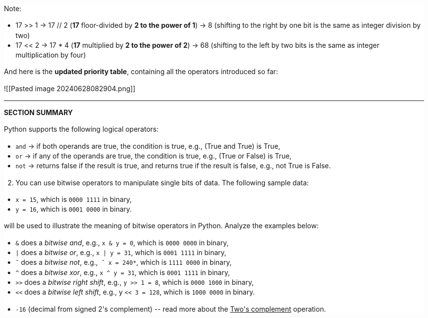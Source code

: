 Note:

- 17 >> 1 → 17 // 2 (**17** floor-divided by **2 to the power of 1**) → 8 (shifting to the right by one bit is the same as integer division by two)
- 17 << 2 → 17 * 4 (**17** multiplied by **2 to the power of 2**) → 68 (shifting to the left by two bits is the same as integer multiplication by four)

And here is the **updated priority table**, containing all the operators introduced so far:

![[Pasted image 20240628082904.png]]

---

**SECTION SUMMARY**

Python supports the following logical operators:

- `and` → if both operands are true, the condition is true, e.g., (True and True) is True,
- `or` → if any of the operands are true, the condition is true, e.g., (True or False) is True,
- `not` → returns false if the result is true, and returns true if the result is false, e.g., not True is False.

2. You can use bitwise operators to manipulate single bits of data. The following sample data:

- `x = 15`, which is `0000 1111` in binary,
- `y = 16`, which is `0001 0000` in binary.

will be used to illustrate the meaning of bitwise operators in Python. Analyze the examples below:

- `&` does a _bitwise and_, e.g., `x & y = 0`, which is `0000 0000` in binary,
- `|` does a _bitwise or_, e.g., `x | y = 31`, which is `0001 1111` in binary,
- `˜` does a _bitwise not_, e.g.,` ˜ x = 240*`, which is `1111 0000` in binary,
- `^` does a _bitwise xor_, e.g., `x ^ y = 31`, which is `0001 1111` in binary,
- `>>` does a _bitwise right shift_, e.g., `y >> 1 = 8`, which is `0000 1000` in binary,
- `<<` does a _bitwise left shift_, e.g., y `<< 3 = 128`, which is `1000 0000` in binary.

* `-16` (decimal from signed 2's complement) -- read more about the [Two's complement](https://en.wikipedia.org/wiki/Two%27s_complement) operation.



